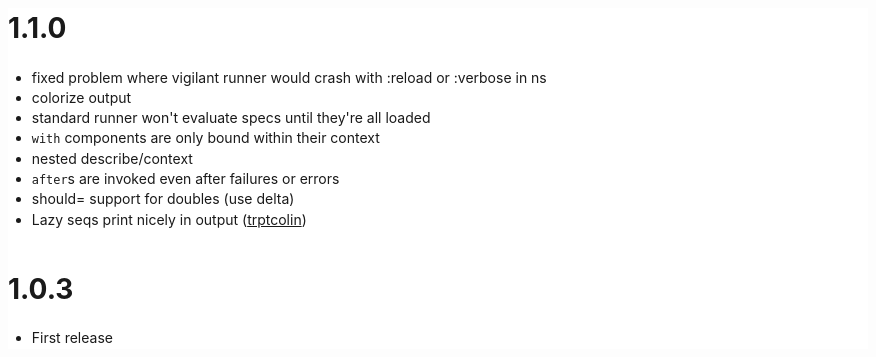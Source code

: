 # 1.1.0

* fixed problem where vigilant runner would crash with :reload or :verbose in ns
* colorize output
* standard runner won't evaluate specs until they're all loaded
* `with` components are only bound within their context
* nested describe/context
* `after`s are invoked even after failures or errors
* should= support for doubles (use delta)
* Lazy seqs print nicely in output ([trptcolin](https://github.com/trptcolin))

# 1.0.3

* First release
